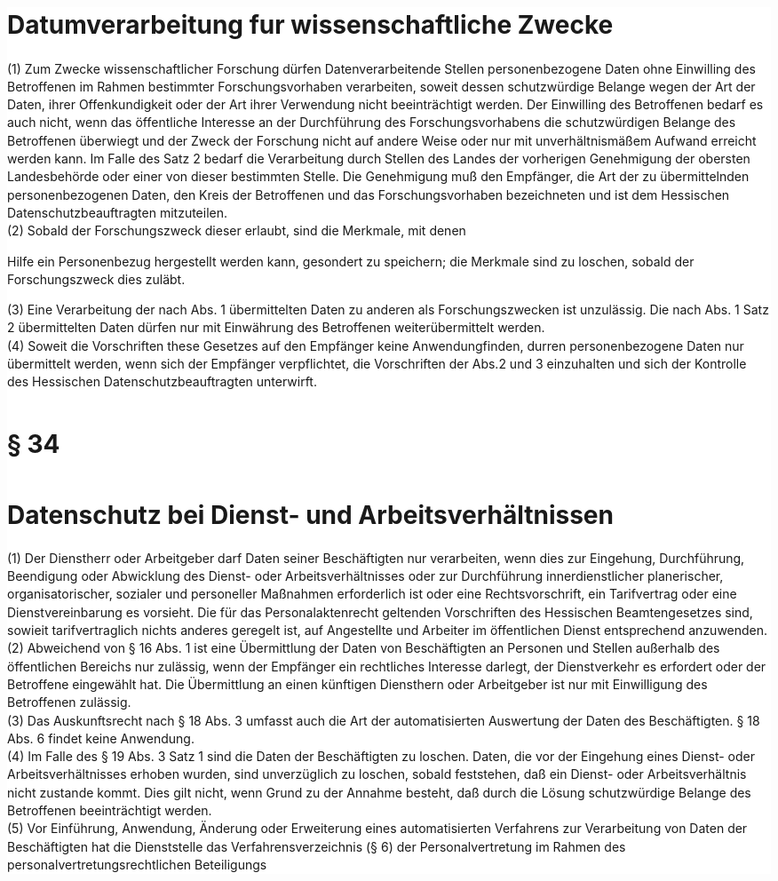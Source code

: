 # Datumverarbeitung fur wissenschaftliche Zwecke

(1) Zum Zwecke wissenschaftlicher Forschung dürfen Datenverarbeitende Stellen personenbezogene Daten ohne Einwilling des Betroffenen im Rahmen bestimmter Forschungsvorhaben verarbeiten, soweit dessen schutzwürdige Belange wegen der Art der Daten, ihrer Offenkundigkeit oder der Art ihrer Verwendung nicht beeinträchtigt werden. Der Einwilling des Betroffenen bedarf es auch nicht, wenn das öffentliche Interesse an der Durchführung des Forschungsvorhabens die schutzwürdigen Belange des Betroffenen überwiegt und der Zweck der Forschung nicht auf andere Weise oder nur mit unverhältnismäßem Aufwand erreicht werden kann. Im Falle des Satz 2 bedarf die Verarbeitung durch Stellen des Landes der vorherigen Genehmigung der obersten Landesbehörde oder einer von dieser bestimmten Stelle. Die Genehmigung muß den Empfänger, die Art der zu übermittelnden personenbezogenen Daten, den Kreis der Betroffenen und das Forschungsvorhaben bezeichneten und ist dem Hessischen Datenschutzbeauftragten mitzuteilen.  
(2) Sobald der Forschungszweck dieser erlaubt, sind die Merkmale, mit denen

Hilfe ein Personenbezug hergestellt werden kann, gesondert zu speichern; die Merkmale sind zu loschen, sobald der Forschungszweck dies zuläbt.

(3) Eine Verarbeitung der nach Abs. 1 übermittelten Daten zu anderen als Forschungszwecken ist unzulässig. Die nach Abs. 1 Satz 2 übermittelten Daten dürfen nur mit Einwährung des Betroffenen weiterübermittelt werden.  
(4) Soweit die Vorschriften these Gesetzes auf den Empfänger keine Anwendungfinden, durren personenbezogene Daten nur übermittelt werden, wenn sich der Empfänger verpflichtet, die Vorschriften der Abs.2 und 3 einzuhalten und sich der Kontrolle des Hessischen Datenschutzbeauftragten unterwirft.

#  § 34

# Datenschutz bei Dienst- und Arbeitsverhältnissen

(1) Der Dienstherr oder Arbeitgeber darf Daten seiner Beschäftigten nur verarbeiten, wenn dies zur Eingehung, Durchführung, Beendigung oder Abwicklung des Dienst- oder Arbeitsverhältnisses oder zur Durchführung innerdienstlicher planerischer, organisatorischer, sozialer und personeller Maßnahmen erforderlich ist oder eine Rechtsvorschrift, ein Tarifvertrag oder eine Dienstvereinbarung es vorsieht. Die für das Personalaktenrecht geltenden Vorschriften des Hessischen Beamtengesetzes sind, sowieit tarifvertraglich nichts anderes geregelt ist, auf Angestellte und Arbeiter im öffentlichen Dienst entsprechend anzuwenden.  
(2) Abweichend von § 16 Abs. 1 ist eine Übermittlung der Daten von Beschäftigten an Personen und Stellen außerhalb des öffentlichen Bereichs nur zulässig, wenn der Empfänger ein rechtliches Interesse darlegt, der Dienstverkehr es erfordert oder der Betroffene eingewählt hat. Die Übermittlung an einen künftigen Diensthern oder Arbeitgeber ist nur mit Einwilligung des Betroffenen zulässig.  
(3) Das Auskunftsrecht nach § 18 Abs. 3 umfasst auch die Art der automatisierten Auswertung der Daten des Beschäftigten. § 18 Abs. 6 findet keine Anwendung.  
(4) Im Falle des § 19 Abs. 3 Satz 1 sind die Daten der Beschäftigten zu loschen. Daten, die vor der Eingehung eines Dienst- oder Arbeitsverhältnisses erhoben wurden, sind unverzüglich zu loschen, sobald feststehen, daß ein Dienst- oder Arbeitsverhältnis nicht zustande kommt. Dies gilt nicht, wenn Grund zu der Annahme besteht, daß durch die Lösung schutzwürdige Belange des Betroffenen beeinträchtigt werden.  
(5) Vor Einführung, Anwendung, Änderung oder Erweiterung eines automatisierten Verfahrens zur Verarbeitung von Daten der Beschäftigten hat die Dienststelle das Verfahrensverzeichnis (§ 6) der Personalvertretung im Rahmen des personalvertretungsrechtlichen Beteiligungs
